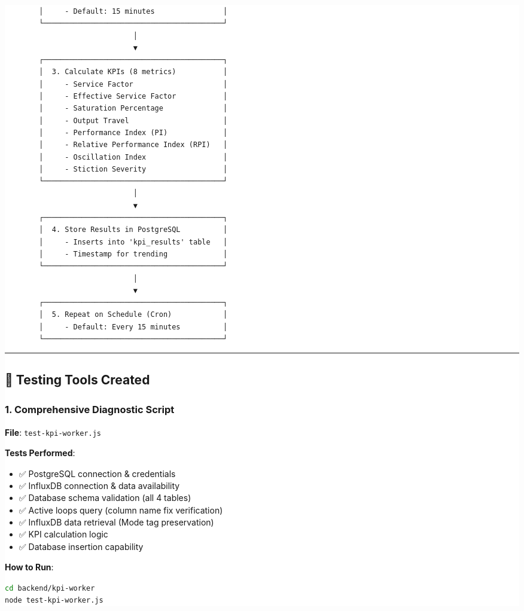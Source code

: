 ```
        │     - Default: 15 minutes                │
        └──────────────────────────────────────────┘
                              │
                              ▼
        ┌──────────────────────────────────────────┐
        │  3. Calculate KPIs (8 metrics)           │
        │     - Service Factor                     │
        │     - Effective Service Factor           │
        │     - Saturation Percentage              │
        │     - Output Travel                      │
        │     - Performance Index (PI)             │
        │     - Relative Performance Index (RPI)   │
        │     - Oscillation Index                  │
        │     - Stiction Severity                  │
        └──────────────────────────────────────────┘
                              │
                              ▼
        ┌──────────────────────────────────────────┐
        │  4. Store Results in PostgreSQL          │
        │     - Inserts into 'kpi_results' table   │
        │     - Timestamp for trending             │
        └──────────────────────────────────────────┘
                              │
                              ▼
        ┌──────────────────────────────────────────┐
        │  5. Repeat on Schedule (Cron)            │
        │     - Default: Every 15 minutes          │
        └──────────────────────────────────────────┘
```

---

## 🧪 Testing Tools Created

### 1. Comprehensive Diagnostic Script
**File**: `test-kpi-worker.js`

**Tests Performed**:
- ✅ PostgreSQL connection & credentials
- ✅ InfluxDB connection & data availability
- ✅ Database schema validation (all 4 tables)
- ✅ Active loops query (column name fix verification)
- ✅ InfluxDB data retrieval (Mode tag preservation)
- ✅ KPI calculation logic
- ✅ Database insertion capability

**How to Run**:
```bash
cd backend/kpi-worker
node test-kpi-worker.js
```
